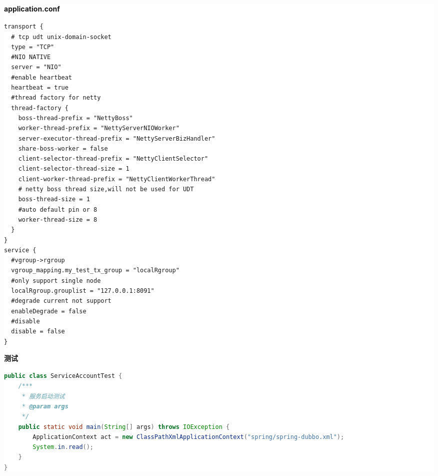 

**application.conf**

```properties
transport {
  # tcp udt unix-domain-socket
  type = "TCP"
  #NIO NATIVE
  server = "NIO"
  #enable heartbeat
  heartbeat = true
  #thread factory for netty
  thread-factory {
    boss-thread-prefix = "NettyBoss"
    worker-thread-prefix = "NettyServerNIOWorker"
    server-executor-thread-prefix = "NettyServerBizHandler"
    share-boss-worker = false
    client-selector-thread-prefix = "NettyClientSelector"
    client-selector-thread-size = 1
    client-worker-thread-prefix = "NettyClientWorkerThread"
    # netty boss thread size,will not be used for UDT
    boss-thread-size = 1
    #auto default pin or 8
    worker-thread-size = 8
  }
}
service {
  #vgroup->rgroup
  vgroup_mapping.my_test_tx_group = "localRgroup"
  #only support single node
  localRgroup.grouplist = "127.0.0.1:8091"
  #degrade current not support
  enableDegrade = false
  #disable
  disable = false
}
```



**测试**

```java
public class ServiceAccountTest {
    /***
     * 服务启动测试
     * @param args
     */
    public static void main(String[] args) throws IOException {
        ApplicationContext act = new ClassPathXmlApplicationContext("spring/spring-dubbo.xml");
        System.in.read();
    }
}
```

